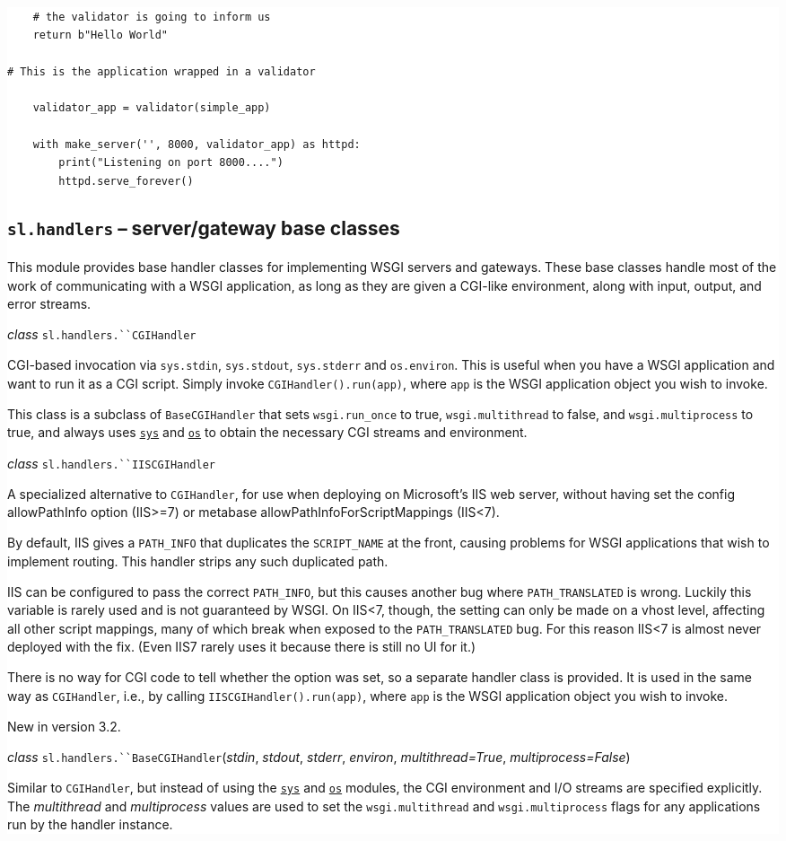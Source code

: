 ```
    # the validator is going to inform us
    return b"Hello World"

# This is the application wrapped in a validator

    validator_app = validator(simple_app)
    
    with make_server('', 8000, validator_app) as httpd:
        print("Listening on port 8000....")
        httpd.serve_forever()
```
## `sl.handlers`  – server/gateway base classes

This module provides base handler classes for implementing WSGI servers and gateways. These base classes handle most of the work of communicating with a WSGI application, as long as they are given a CGI-like environment, along with input, output, and error streams.

_class_ `sl.handlers.``CGIHandler`

CGI-based invocation via  `sys.stdin`,  `sys.stdout`,  `sys.stderr`  and  `os.environ`. This is useful when you have a WSGI application and want to run it as a CGI script. Simply invoke  `CGIHandler().run(app)`, where  `app`  is the WSGI application object you wish to invoke.

This class is a subclass of  `BaseCGIHandler`  that sets  `wsgi.run_once`  to true,  `wsgi.multithread`  to false, and  `wsgi.multiprocess`  to true, and always uses  [`sys`](https://docs.python.org/3/library/sys.html#module-sys "sys: Access system-specific parameters and functions.")  and  [`os`](https://docs.python.org/3/library/os.html#module-os "os: Miscellaneous operating system interfaces.")  to obtain the necessary CGI streams and environment.

_class_ `sl.handlers.``IISCGIHandler`

A specialized alternative to  `CGIHandler`, for use when deploying on Microsoft’s IIS web server, without having set the config allowPathInfo option (IIS>=7) or metabase allowPathInfoForScriptMappings (IIS<7).

By default, IIS gives a  `PATH_INFO`  that duplicates the  `SCRIPT_NAME`  at the front, causing problems for WSGI applications that wish to implement routing. This handler strips any such duplicated path.

IIS can be configured to pass the correct  `PATH_INFO`, but this causes another bug where  `PATH_TRANSLATED`  is wrong. Luckily this variable is rarely used and is not guaranteed by WSGI. On IIS<7, though, the setting can only be made on a vhost level, affecting all other script mappings, many of which break when exposed to the  `PATH_TRANSLATED`  bug. For this reason IIS<7 is almost never deployed with the fix. (Even IIS7 rarely uses it because there is still no UI for it.)

There is no way for CGI code to tell whether the option was set, so a separate handler class is provided. It is used in the same way as  `CGIHandler`, i.e., by calling  `IISCGIHandler().run(app)`, where  `app`  is the WSGI application object you wish to invoke.

New in version 3.2.

_class_ `sl.handlers.``BaseCGIHandler`(_stdin_,  _stdout_,  _stderr_,  _environ_,  _multithread=True_,  _multiprocess=False_)

Similar to  `CGIHandler`, but instead of using the  [`sys`](https://docs.python.org/3/library/sys.html#module-sys "sys: Access system-specific parameters and functions.")  and  [`os`](https://docs.python.org/3/library/os.html#module-os "os: Miscellaneous operating system interfaces.")  modules, the CGI environment and I/O streams are specified explicitly. The  _multithread_  and  _multiprocess_  values are used to set the  `wsgi.multithread`  and  `wsgi.multiprocess`  flags for any applications run by the handler instance.
